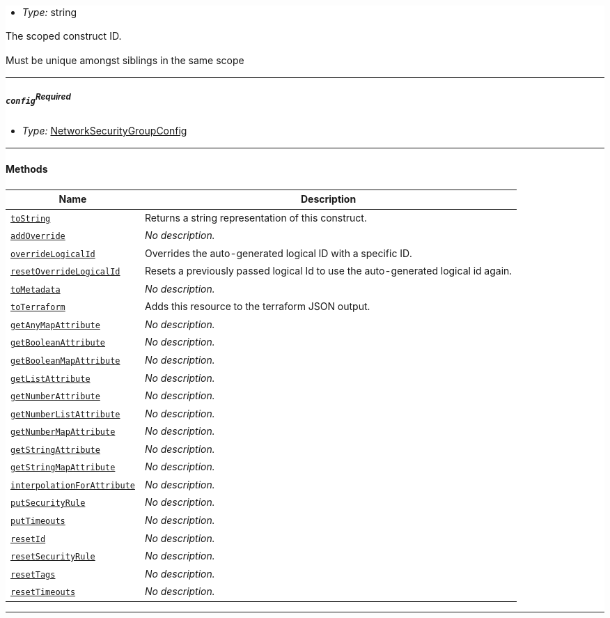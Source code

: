 - *Type:* string

The scoped construct ID.

Must be unique amongst siblings in the same scope

---

##### `config`<sup>Required</sup> <a name="config" id="@cdktf/provider-azurerm.networkSecurityGroup.NetworkSecurityGroup.Initializer.parameter.config"></a>

- *Type:* <a href="#@cdktf/provider-azurerm.networkSecurityGroup.NetworkSecurityGroupConfig">NetworkSecurityGroupConfig</a>

---

#### Methods <a name="Methods" id="Methods"></a>

| **Name** | **Description** |
| --- | --- |
| <code><a href="#@cdktf/provider-azurerm.networkSecurityGroup.NetworkSecurityGroup.toString">toString</a></code> | Returns a string representation of this construct. |
| <code><a href="#@cdktf/provider-azurerm.networkSecurityGroup.NetworkSecurityGroup.addOverride">addOverride</a></code> | *No description.* |
| <code><a href="#@cdktf/provider-azurerm.networkSecurityGroup.NetworkSecurityGroup.overrideLogicalId">overrideLogicalId</a></code> | Overrides the auto-generated logical ID with a specific ID. |
| <code><a href="#@cdktf/provider-azurerm.networkSecurityGroup.NetworkSecurityGroup.resetOverrideLogicalId">resetOverrideLogicalId</a></code> | Resets a previously passed logical Id to use the auto-generated logical id again. |
| <code><a href="#@cdktf/provider-azurerm.networkSecurityGroup.NetworkSecurityGroup.toMetadata">toMetadata</a></code> | *No description.* |
| <code><a href="#@cdktf/provider-azurerm.networkSecurityGroup.NetworkSecurityGroup.toTerraform">toTerraform</a></code> | Adds this resource to the terraform JSON output. |
| <code><a href="#@cdktf/provider-azurerm.networkSecurityGroup.NetworkSecurityGroup.getAnyMapAttribute">getAnyMapAttribute</a></code> | *No description.* |
| <code><a href="#@cdktf/provider-azurerm.networkSecurityGroup.NetworkSecurityGroup.getBooleanAttribute">getBooleanAttribute</a></code> | *No description.* |
| <code><a href="#@cdktf/provider-azurerm.networkSecurityGroup.NetworkSecurityGroup.getBooleanMapAttribute">getBooleanMapAttribute</a></code> | *No description.* |
| <code><a href="#@cdktf/provider-azurerm.networkSecurityGroup.NetworkSecurityGroup.getListAttribute">getListAttribute</a></code> | *No description.* |
| <code><a href="#@cdktf/provider-azurerm.networkSecurityGroup.NetworkSecurityGroup.getNumberAttribute">getNumberAttribute</a></code> | *No description.* |
| <code><a href="#@cdktf/provider-azurerm.networkSecurityGroup.NetworkSecurityGroup.getNumberListAttribute">getNumberListAttribute</a></code> | *No description.* |
| <code><a href="#@cdktf/provider-azurerm.networkSecurityGroup.NetworkSecurityGroup.getNumberMapAttribute">getNumberMapAttribute</a></code> | *No description.* |
| <code><a href="#@cdktf/provider-azurerm.networkSecurityGroup.NetworkSecurityGroup.getStringAttribute">getStringAttribute</a></code> | *No description.* |
| <code><a href="#@cdktf/provider-azurerm.networkSecurityGroup.NetworkSecurityGroup.getStringMapAttribute">getStringMapAttribute</a></code> | *No description.* |
| <code><a href="#@cdktf/provider-azurerm.networkSecurityGroup.NetworkSecurityGroup.interpolationForAttribute">interpolationForAttribute</a></code> | *No description.* |
| <code><a href="#@cdktf/provider-azurerm.networkSecurityGroup.NetworkSecurityGroup.putSecurityRule">putSecurityRule</a></code> | *No description.* |
| <code><a href="#@cdktf/provider-azurerm.networkSecurityGroup.NetworkSecurityGroup.putTimeouts">putTimeouts</a></code> | *No description.* |
| <code><a href="#@cdktf/provider-azurerm.networkSecurityGroup.NetworkSecurityGroup.resetId">resetId</a></code> | *No description.* |
| <code><a href="#@cdktf/provider-azurerm.networkSecurityGroup.NetworkSecurityGroup.resetSecurityRule">resetSecurityRule</a></code> | *No description.* |
| <code><a href="#@cdktf/provider-azurerm.networkSecurityGroup.NetworkSecurityGroup.resetTags">resetTags</a></code> | *No description.* |
| <code><a href="#@cdktf/provider-azurerm.networkSecurityGroup.NetworkSecurityGroup.resetTimeouts">resetTimeouts</a></code> | *No description.* |

---